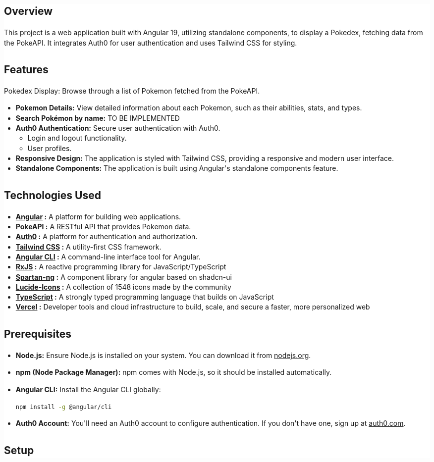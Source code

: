 ## Overview

This project is a web application built with Angular 19, utilizing standalone components, to display a Pokedex, fetching data from the PokeAPI. It integrates Auth0 for user authentication and uses Tailwind CSS for styling.

## Features
Pokedex Display: Browse through a list of Pokemon fetched from the PokeAPI.
* **Pokemon Details:** View detailed information about each Pokemon, such as their abilities, stats, and types.
* **Search Pokémon by name:** TO BE IMPLEMENTED  
* **Auth0 Authentication:** Secure user authentication with Auth0.
    * Login and logout functionality.
    * User profiles.
* **Responsive Design:** The application is styled with Tailwind CSS, providing a responsive and modern user interface.
* **Standalone Components:** The application is built using Angular's standalone components feature.

## Technologies Used

 * **[Angular](https://angular.dev/) :** A platform for building web applications.
 * **[PokeAPI](https://pokeapi.co/) :** A RESTful API that provides Pokemon data.
 * **[Auth0](https://auth0.com/) :** A platform for authentication and authorization.
 * **[Tailwind CSS](https://tailwindcss.com/) :** A utility-first CSS framework.
 * **[Angular CLI](https://angular.dev/tools/cli) :** A command-line interface tool for Angular.
 *  **[RxJS](https://rxjs.dev/) :** A reactive programming library for JavaScript/TypeScript 
 * **[Spartan-ng](https://material.angular.io/) :** A component library for angular based on shadcn-ui
 * **[Lucide-Icons](https://lucide.dev/) :** A collection of 1548 icons made by the community
 * **[TypeScript](https://www.typescriptlang.org/) :** A strongly typed programming language that builds on JavaScript
 * **[Vercel](https://vercel.com/) :** Developer tools and cloud infrastructure to build, scale, and secure a faster, more personalized web
## Prerequisites

* **Node.js:** Ensure Node.js is installed on your system. You can download it from [nodejs.org](https://nodejs.org/).
* **npm (Node Package Manager):** npm comes with Node.js, so it should be installed automatically.
* **Angular CLI:** Install the Angular CLI globally:

    ```bash
    npm install -g @angular/cli
    ```
* **Auth0 Account:** You'll need an Auth0 account to configure authentication. If you don't have one, sign up at [auth0.com](https://auth0.com/).

## Setup
